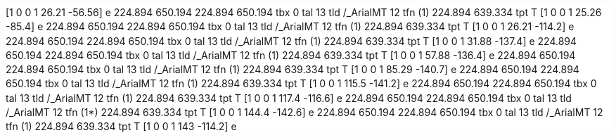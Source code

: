 [1 0 0 1 26.21 -56.56] e
224.894 650.194 224.894 650.194 tbx
0 tal
13 tld
/_ArialMT 12 tfn
(1) 224.894 639.334 tpt
T
[1 0 0 1 25.26 -85.4] e
224.894 650.194 224.894 650.194 tbx
0 tal
13 tld
/_ArialMT 12 tfn
(1) 224.894 639.334 tpt
T
[1 0 0 1 26.21 -114.2] e
224.894 650.194 224.894 650.194 tbx
0 tal
13 tld
/_ArialMT 12 tfn
(1) 224.894 639.334 tpt
T
[1 0 0 1 31.88 -137.4] e
224.894 650.194 224.894 650.194 tbx
0 tal
13 tld
/_ArialMT 12 tfn
(1) 224.894 639.334 tpt
T
[1 0 0 1 57.88 -136.4] e
224.894 650.194 224.894 650.194 tbx
0 tal
13 tld
/_ArialMT 12 tfn
(1) 224.894 639.334 tpt
T
[1 0 0 1 85.29 -140.7] e
224.894 650.194 224.894 650.194 tbx
0 tal
13 tld
/_ArialMT 12 tfn
(1) 224.894 639.334 tpt
T
[1 0 0 1 115.5 -141.2] e
224.894 650.194 224.894 650.194 tbx
0 tal
13 tld
/_ArialMT 12 tfn
(1) 224.894 639.334 tpt
T
[1 0 0 1 117.4 -116.6] e
224.894 650.194 224.894 650.194 tbx
0 tal
13 tld
/_ArialMT 12 tfn
(1*) 224.894 639.334 tpt
T
[1 0 0 1 144.4 -142.6] e
224.894 650.194 224.894 650.194 tbx
0 tal
13 tld
/_ArialMT 12 tfn
(1) 224.894 639.334 tpt
T
[1 0 0 1 143 -114.2] e